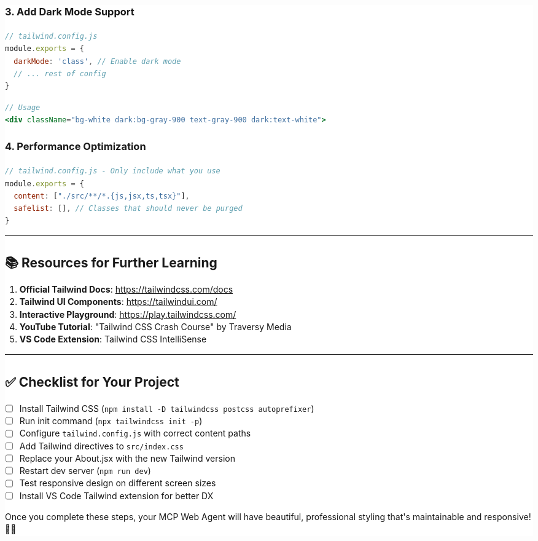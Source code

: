### 3. Add Dark Mode Support
```javascript
// tailwind.config.js
module.exports = {
  darkMode: 'class', // Enable dark mode
  // ... rest of config
}
```

```jsx
// Usage
<div className="bg-white dark:bg-gray-900 text-gray-900 dark:text-white">
```

### 4. Performance Optimization
```javascript
// tailwind.config.js - Only include what you use
module.exports = {
  content: ["./src/**/*.{js,jsx,ts,tsx}"],
  safelist: [], // Classes that should never be purged
}
```

---

## 📚 Resources for Further Learning

1. **Official Tailwind Docs**: https://tailwindcss.com/docs
2. **Tailwind UI Components**: https://tailwindui.com/
3. **Interactive Playground**: https://play.tailwindcss.com/
4. **YouTube Tutorial**: "Tailwind CSS Crash Course" by Traversy Media
5. **VS Code Extension**: Tailwind CSS IntelliSense

---

## ✅ Checklist for Your Project

- [ ] Install Tailwind CSS (`npm install -D tailwindcss postcss autoprefixer`)
- [ ] Run init command (`npx tailwindcss init -p`)
- [ ] Configure `tailwind.config.js` with correct content paths
- [ ] Add Tailwind directives to `src/index.css`
- [ ] Replace your About.jsx with the new Tailwind version
- [ ] Restart dev server (`npm run dev`)
- [ ] Test responsive design on different screen sizes
- [ ] Install VS Code Tailwind extension for better DX

Once you complete these steps, your MCP Web Agent will have beautiful, professional styling that's maintainable and responsive! 🎨✨